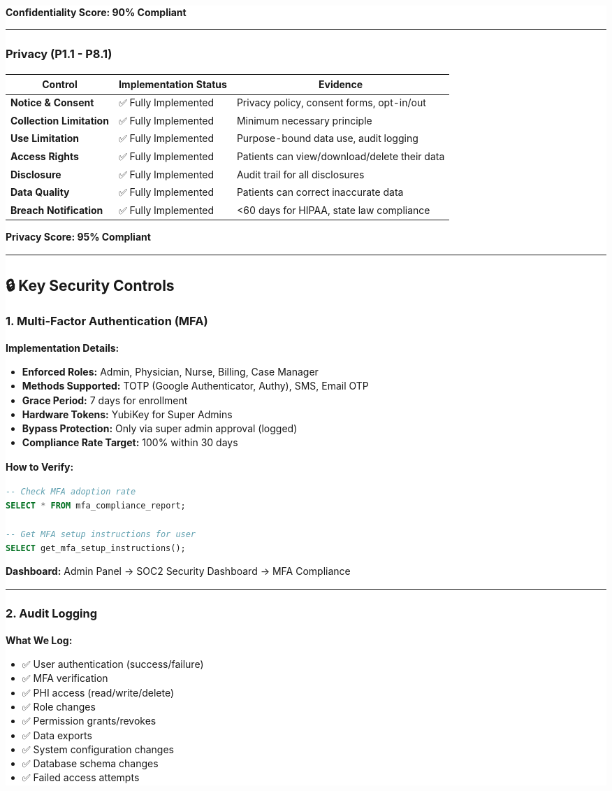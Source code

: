 **Confidentiality Score: 90% Compliant**

---

### Privacy (P1.1 - P8.1)

| Control | Implementation Status | Evidence |
|---------|----------------------|----------|
| **Notice & Consent** | ✅ Fully Implemented | Privacy policy, consent forms, opt-in/out |
| **Collection Limitation** | ✅ Fully Implemented | Minimum necessary principle |
| **Use Limitation** | ✅ Fully Implemented | Purpose-bound data use, audit logging |
| **Access Rights** | ✅ Fully Implemented | Patients can view/download/delete their data |
| **Disclosure** | ✅ Fully Implemented | Audit trail for all disclosures |
| **Data Quality** | ✅ Fully Implemented | Patients can correct inaccurate data |
| **Breach Notification** | ✅ Fully Implemented | <60 days for HIPAA, state law compliance |

**Privacy Score: 95% Compliant**

---

## 🔒 Key Security Controls

### 1. Multi-Factor Authentication (MFA)

**Implementation Details:**
- **Enforced Roles:** Admin, Physician, Nurse, Billing, Case Manager
- **Methods Supported:** TOTP (Google Authenticator, Authy), SMS, Email OTP
- **Grace Period:** 7 days for enrollment
- **Hardware Tokens:** YubiKey for Super Admins
- **Bypass Protection:** Only via super admin approval (logged)
- **Compliance Rate Target:** 100% within 30 days

**How to Verify:**
```sql
-- Check MFA adoption rate
SELECT * FROM mfa_compliance_report;

-- Get MFA setup instructions for user
SELECT get_mfa_setup_instructions();
```

**Dashboard:** Admin Panel → SOC2 Security Dashboard → MFA Compliance

---

### 2. Audit Logging

**What We Log:**
- ✅ User authentication (success/failure)
- ✅ MFA verification
- ✅ PHI access (read/write/delete)
- ✅ Role changes
- ✅ Permission grants/revokes
- ✅ Data exports
- ✅ System configuration changes
- ✅ Database schema changes
- ✅ Failed access attempts
